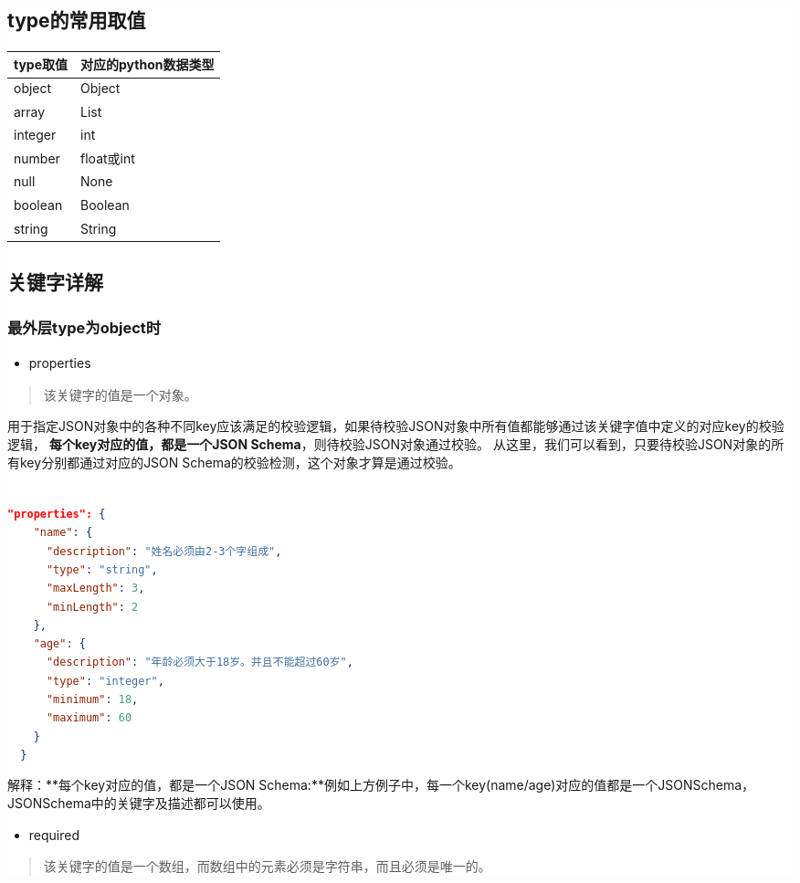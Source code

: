 ## type的常用取值

|  type取值  | 	对应的python数据类型 |
| ---------- | -------------------- |
| object     | 	Object              |
| array	     | List                 |
| integer    | 	int                |
| number	 | float或int           |
| null       | 	None                |
| boolean    | Boolean              |
| string	 | String               |


## 关键字详解
### 最外层type为object时

- properties
>该关键字的值是一个对象。

用于指定JSON对象中的各种不同key应该满足的校验逻辑，如果待校验JSON对象中所有值都能够通过该关键字值中定义的对应key的校验逻辑，
**每个key对应的值，都是一个JSON Schema**，则待校验JSON对象通过校验。
从这里，我们可以看到，只要待校验JSON对象的所有key分别都通过对应的JSON Schema的校验检测，这个对象才算是通过校验。

```json

"properties": {
    "name": {
      "description": "姓名必须由2-3个字组成",
      "type": "string",
      "maxLength": 3,
      "minLength": 2
    },
    "age": {
      "description": "年龄必须大于18岁。并且不能超过60岁",
      "type": "integer",
      "minimum": 18,
      "maximum": 60
    }
  }

```

解释：**每个key对应的值，都是一个JSON Schema:**例如上方例子中，每一个key(name/age)对应的值都是一个JSONSchema，JSONSchema中的关键字及描述都可以使用。

- required
> 该关键字的值是一个数组，而数组中的元素必须是字符串，而且必须是唯一的。
